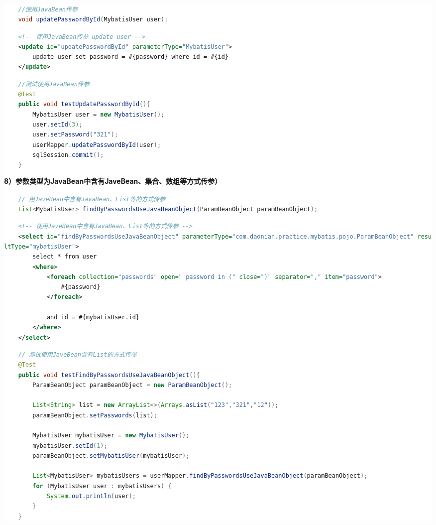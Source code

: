 ~~~java
    //使用JavaBean传参
    void updatePasswordById(MybatisUser user);
~~~

~~~xml
    <!-- 使用JavaBean传参 update user -->
    <update id="updatePasswordById" parameterType="MybatisUser">
        update user set password = #{password} where id = #{id}
    </update>
~~~

~~~java
    //测试使用JavaBean传参
    @Test
    public void testUpdatePasswordById(){
        MybatisUser user = new MybatisUser();
        user.setId(3);
        user.setPassword("321");
        userMapper.updatePasswordById(user);
        sqlSession.commit();
    }
~~~



**8）参数类型为JavaBean中含有JaveBean、集合、数组等方式传参）**

~~~java
    // 用JaveBean中含有JavaBean、List等的方式传参
    List<MybatisUser> findByPasswordsUseJavaBeanObject(ParamBeanObject paramBeanObject);
~~~

~~~xml
    <!-- 使用JaveBean中含有JavaBean、List等的方式传参 -->
    <select id="findByPasswordsUseJavaBeanObject" parameterType="com.daonian.practice.mybatis.pojo.ParamBeanObject" resultType="mybatisUser">
        select * from user 
        <where>
            <foreach collection="passwords" open=" password in (" close=")" separator="," item="password">
                #{password}
            </foreach>

            and id = #{mybatisUser.id}
        </where>
    </select>
~~~

~~~java
    // 测试使用JaveBean含有List的方式传参
    @Test
    public void testFindByPasswordsUseJavaBeanObject(){
        ParamBeanObject paramBeanObject = new ParamBeanObject();

        List<String> list = new ArrayList<>(Arrays.asList("123","321","12"));
        paramBeanObject.setPasswords(list);

        MybatisUser mybatisUser = new MybatisUser();
        mybatisUser.setId(1);
        paramBeanObject.setMybatisUser(mybatisUser);

        List<MybatisUser> mybatisUsers = userMapper.findByPasswordsUseJavaBeanObject(paramBeanObject);
        for (MybatisUser user : mybatisUsers) {
            System.out.println(user);
        }
    }
~~~
